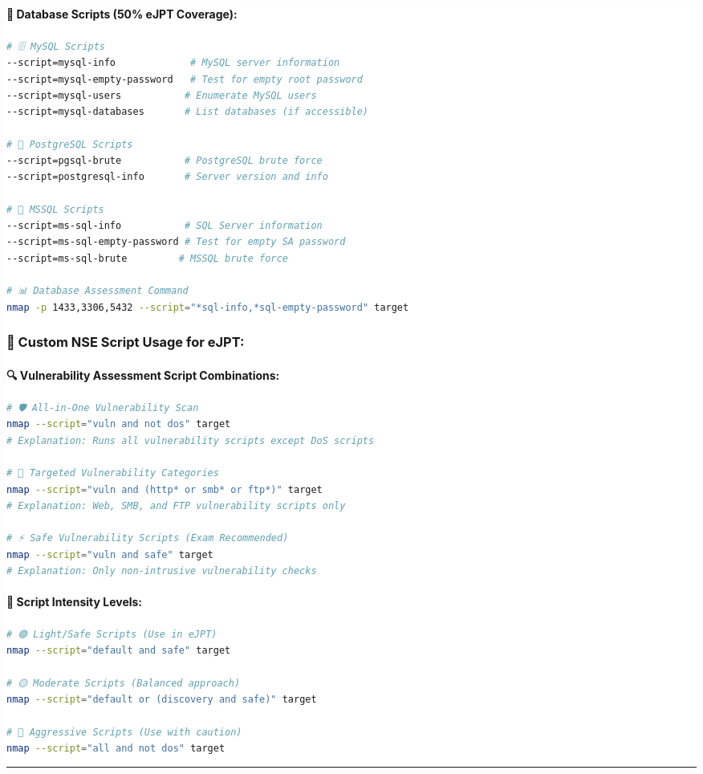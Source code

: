 #### 💾 Database Scripts (50% eJPT Coverage):
```bash
# 🗄️ MySQL Scripts
--script=mysql-info             # MySQL server information
--script=mysql-empty-password   # Test for empty root password
--script=mysql-users           # Enumerate MySQL users
--script=mysql-databases       # List databases (if accessible)

# 🐘 PostgreSQL Scripts  
--script=pgsql-brute           # PostgreSQL brute force
--script=postgresql-info       # Server version and info

# 💼 MSSQL Scripts
--script=ms-sql-info           # SQL Server information
--script=ms-sql-empty-password # Test for empty SA password
--script=ms-sql-brute         # MSSQL brute force

# 📊 Database Assessment Command
nmap -p 1433,3306,5432 --script="*sql-info,*sql-empty-password" target
```

### 🎯 Custom NSE Script Usage for eJPT:

#### 🔍 Vulnerability Assessment Script Combinations:
```bash
# 🛡️ All-in-One Vulnerability Scan
nmap --script="vuln and not dos" target
# Explanation: Runs all vulnerability scripts except DoS scripts

# 🎯 Targeted Vulnerability Categories
nmap --script="vuln and (http* or smb* or ftp*)" target
# Explanation: Web, SMB, and FTP vulnerability scripts only

# ⚡ Safe Vulnerability Scripts (Exam Recommended)
nmap --script="vuln and safe" target
# Explanation: Only non-intrusive vulnerability checks
```

#### 🔧 Script Intensity Levels:
```bash
# 🟢 Light/Safe Scripts (Use in eJPT)
nmap --script="default and safe" target

# 🟡 Moderate Scripts (Balanced approach)  
nmap --script="default or (discovery and safe)" target

# 🔴 Aggressive Scripts (Use with caution)
nmap --script="all and not dos" target
```

---

